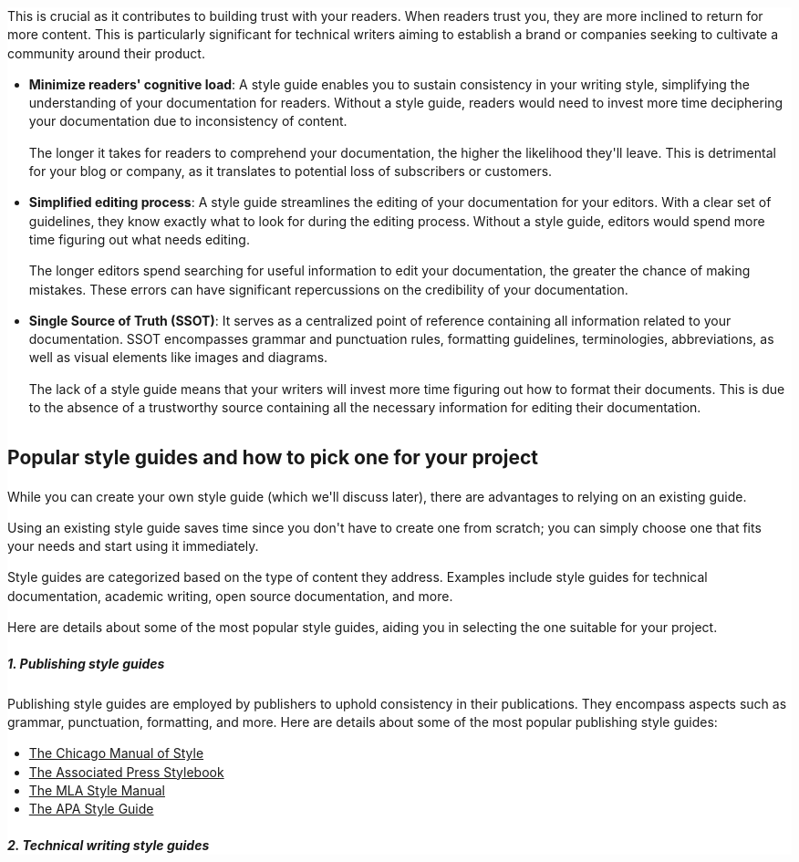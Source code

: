   This is crucial as it contributes to building trust with your readers. When readers trust you, they are more inclined to return for more content. This is particularly significant for technical writers aiming to establish a brand or companies seeking to cultivate a community around their product.

- **Minimize readers' cognitive load**: A style guide enables you to sustain consistency in your writing style, simplifying the understanding of your documentation for readers. Without a style guide, readers would need to invest more time deciphering your documentation due to inconsistency of content.

  The longer it takes for readers to comprehend your documentation, the higher the likelihood they'll leave. This is detrimental for your blog or company, as it translates to potential loss of subscribers or customers.

- **Simplified editing process**: A style guide streamlines the editing of your documentation for your editors. With a clear set of guidelines, they know exactly what to look for during the editing process. Without a style guide, editors would spend more time figuring out what needs editing.

  The longer editors spend searching for useful information to edit your documentation, the greater the chance of making mistakes. These errors can have significant repercussions on the credibility of your documentation.

- **Single Source of Truth (SSOT)**: It serves as a centralized point of reference containing all information related to your documentation. SSOT encompasses grammar and punctuation rules, formatting guidelines, terminologies, abbreviations, as well as visual elements like images and diagrams.

  The lack of a style guide means that your writers will invest more time figuring out how to format their documents. This is due to the absence of a trustworthy source containing all the necessary information for editing their documentation.

## Popular style guides and how to pick one for your project

While you can create your own style guide (which we'll discuss later), there are advantages to relying on an existing guide.

Using an existing style guide saves time since you don't have to create one from scratch; you can simply choose one that fits your needs and start using it immediately.

Style guides are categorized based on the type of content they address. Examples include style guides for technical documentation, academic writing, open source documentation, and more.

Here are details about some of the most popular style guides, aiding you in selecting the one suitable for your project.

##### 1. Publishing style guides

Publishing style guides are employed by publishers to uphold consistency in their publications. They encompass aspects such as grammar, punctuation, formatting, and more. Here are details about some of the most popular publishing style guides:

- [The Chicago Manual of Style](https://www.chicagomanualofstyle.org/home.html)
- [The Associated Press Stylebook](https://www.apstylebook.com/)
- [The MLA Style Manual](https://style.mla.org/)
- [The APA Style Guide](https://apastyle.apa.org/)

##### 2. Technical writing style guides
